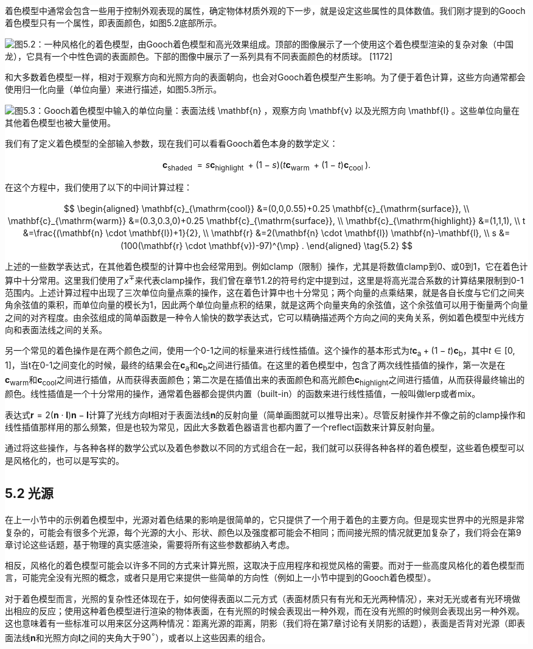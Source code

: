 着色模型中通常会包含一些用于控制外观表现的属性，确定物体材质外观的下一步，就是设定这些属性的具体数值。我们刚才提到的Gooch着色模型只有一个属性，即表面颜色，如图5.2底部所示。

![图5.2：一种风格化的着色模型，由Gooch着色模型和高光效果组成。顶部的图像展示了一个使用这个着色模型渲染的复杂对象（中国龙），它具有一个中性色调的表面颜色。下部的图像中展示了一系列具有不同表面颜色的材质球。 \[1172\]](20221124084828.png "图5.2：一种风格化的着色模型，由Gooch着色模型和高光效果组成。顶部的图像展示了一个使用这个着色模型渲染的复杂对象（中国龙），它具有一个中性色调的表面颜色。下部的图像中展示了一系列具有不同表面颜色的材质球。 \[1172]")

和大多数着色模型一样，相对于观察方向和光照方向的表面朝向，也会对Gooch着色模型产生影响。为了便于着色计算，这些方向通常都会使用归一化向量（单位向量）来进行描述，如图5.3所示。

![图5.3：Gooch着色模型中输入的单位向量：表面法线 \mathbf{n} ，观察方向 \mathbf{v} 以及光照方向 \mathbf{l} 。这些单位向量在其他着色模型也被大量使用。](20221124085844.png "图5.3：Gooch着色模型中输入的单位向量：表面法线 \mathbf{n} ，观察方向 \mathbf{v} 以及光照方向 \mathbf{l} 。这些单位向量在其他着色模型也被大量使用。")

我们有了定义着色模型的全部输入参数，现在我们可以看看Gooch着色本身的数学定义：

$$
\mathbf{c}_{\text {shaded }}=s \mathbf{c}_{\text {highlight }}+(1-s)\left(t \mathbf{c}_{\text {warm }}+(1-t) \mathbf{c}_{\text {cool }}\right).
\tag{5.1} 
$$

在这个方程中，我们使用了以下的中间计算过程：

$$
\begin{aligned} \mathbf{c}_{\mathrm{cool}} &=(0,0,0.55)+0.25 \mathbf{c}_{\mathrm{surface}}, \\ \mathbf{c}_{\mathrm{warm}} &=(0.3,0.3,0)+0.25 \mathbf{c}_{\mathrm{surface}}, \\ \mathbf{c}_{\mathrm{highlight}} &=(1,1,1), \\ t &=\frac{(\mathbf{n} \cdot \mathbf{l})+1}{2}, \\ \mathbf{r} &=2(\mathbf{n} \cdot \mathbf{l}) \mathbf{n}-\mathbf{l}, \\ s &=(100(\mathbf{r} \cdot \mathbf{v})-97)^{\mp} . \end{aligned}
\tag{5.2} 
$$

上述的一些数学表达式，在其他着色模型的计算中也会经常用到。例如clamp（限制）操作，尤其是将数值clamp到0、或0到1，它在着色计算中十分常用。这里我们使用了$x^{\mp}$来代表clamp操作，我们曾在章节1.2的符号约定中提到过，这里是将高光混合系数的计算结果限制到0-1范围内。上述计算过程中出现了三次单位向量点乘的操作，这在着色计算中也十分常见；两个向量的点乘结果，就是各自长度与它们之间夹角余弦值的乘积，而单位向量的模长为1，因此两个单位向量点积的结果，就是这两个向量夹角的余弦值，这个余弦值可以用于衡量两个向量之间的对齐程度。由余弦组成的简单函数是一种令人愉快的数学表达式，它可以精确描述两个方向之间的夹角关系，例如着色模型中光线方向和表面法线之间的关系。

另一个常见的着色操作是在两个颜色之间，使用一个0-1之间的标量来进行线性插值。这个操作的基本形式为$t \mathbf{c}_{\mathrm{a}}+(1-t) \mathbf{c}_{\mathrm{b}}$，其中$t \in [0,1]$，当t在0-1之间变化的时候，最终的结果会在$\mathbf{c}_{\mathrm{a}}$和$\mathbf{c}_{\mathrm{b}}$之间进行插值。在这里的着色模型中，包含了两次线性插值的操作，第一次是在$\mathbf{c}_{\mathrm{warm}}$和$\mathbf{c}_{\mathrm{cool}}$之间进行插值，从而获得表面颜色；第二次是在插值出来的表面颜色和高光颜色$\mathbf{c}_{\mathrm{highlight}}$之间进行插值，从而获得最终输出的颜色。线性插值是一个十分常用的操作，通常着色器都会提供内置（built-in）的函数来进行线性插值，一般叫做$\mathsf{lerp}$或者$\mathsf{mix}$。

表达式$\mathbf{r} =2(\mathbf{n} \cdot \mathbf{l}) \mathbf{n}-\mathbf{l}$计算了光线方向$\mathbf{l}$相对于表面法线$\mathbf{n}$的反射向量（简单画图就可以推导出来）。尽管反射操作并不像之前的clamp操作和线性插值那样用的那么频繁，但是也较为常见，因此大多数着色器语言也都内置了一个$\mathsf{reflect}$函数来计算反射向量。

通过将这些操作，与各种各样的数学公式以及着色参数以不同的方式组合在一起，我们就可以获得各种各样的着色模型，这些着色模型可以是风格化的，也可以是写实的。

## 5.2 光源

在上一小节中的示例着色模型中，光源对着色结果的影响是很简单的，它只提供了一个用于着色的主要方向。但是现实世界中的光照是非常复杂的，可能会有很多个光源，每个光源的大小、形状、颜色以及强度都可能会不相同；而间接光照的情况就更加复杂了，我们将会在第9章讨论这些话题，基于物理的真实感渲染，需要将所有这些参数都纳入考虑。

相反，风格化的着色模型可能会以许多不同的方式来计算光照，这取决于应用程序和视觉风格的需要。而对于一些高度风格化的着色模型而言，可能完全没有光照的概念，或者只是用它来提供一些简单的方向性（例如上一小节中提到的Gooch着色模型）。

对于着色模型而言，光照的复杂性还体现在于，如何使得表面以二元方式（表面材质只有有光和无光两种情况），来对无光或者有光环境做出相应的反应；使用这种着色模型进行渲染的物体表面，在有光照的时候会表现出一种外观，而在没有光照的时候则会表现出另一种外观。这也意味着有一些标准可以用来区分这两种情况：距离光源的距离，阴影（我们将在第7章讨论有关阴影的话题），表面是否背对光源（即表面法线$\mathbf{n}$和光照方向$\mathbf{l}$之间的夹角大于$90^{\circ}$），或者以上这些因素的组合。
